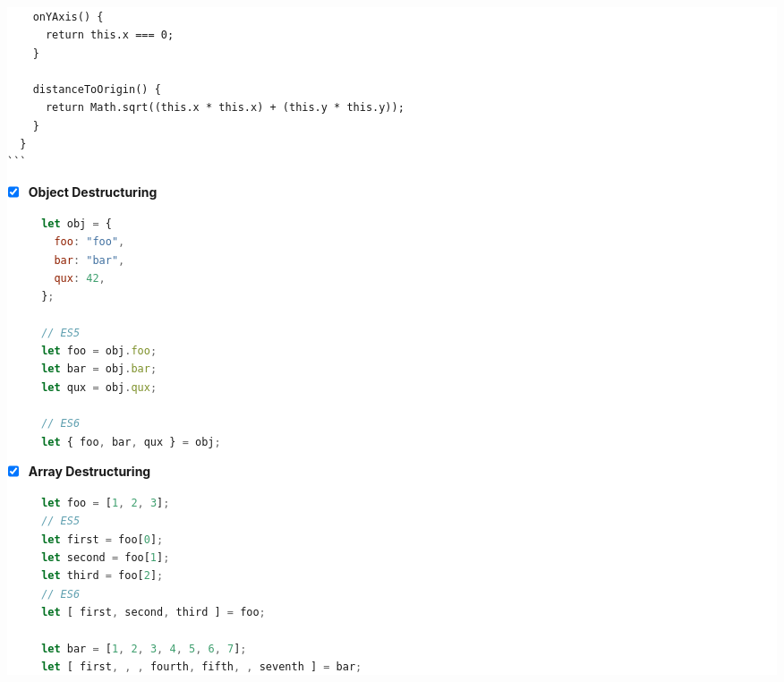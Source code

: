         onYAxis() {
          return this.x === 0;
        }

        distanceToOrigin() {
          return Math.sqrt((this.x * this.x) + (this.y * this.y));
        }
      }
    ```

- [x] **Object Destructuring**

  ```js
    let obj = {
      foo: "foo",
      bar: "bar",
      qux: 42,
    };

    // ES5
    let foo = obj.foo;
    let bar = obj.bar;
    let qux = obj.qux;

    // ES6 
    let { foo, bar, qux } = obj;
  ```

- [x] **Array Destructuring**

  ```js
    let foo = [1, 2, 3];
    // ES5
    let first = foo[0];
    let second = foo[1];
    let third = foo[2];
    // ES6
    let [ first, second, third ] = foo;

    let bar = [1, 2, 3, 4, 5, 6, 7];
    let [ first, , , fourth, fifth, , seventh ] = bar;
  ```
